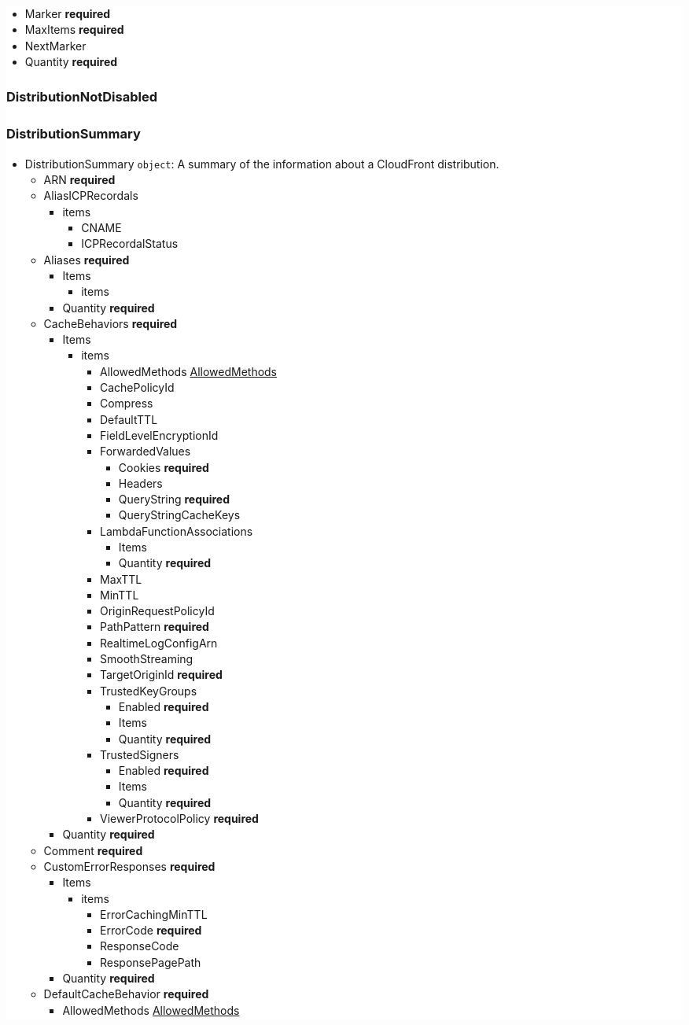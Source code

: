   * Marker **required**
  * MaxItems **required**
  * NextMarker
  * Quantity **required**

### DistributionNotDisabled


### DistributionSummary
* DistributionSummary `object`: A summary of the information about a CloudFront distribution.
  * ARN **required**
  * AliasICPRecordals
    * items
      * CNAME
      * ICPRecordalStatus
  * Aliases **required**
    * Items
      * items
    * Quantity **required**
  * CacheBehaviors **required**
    * Items
      * items
        * AllowedMethods [AllowedMethods](#allowedmethods)
        * CachePolicyId
        * Compress
        * DefaultTTL
        * FieldLevelEncryptionId
        * ForwardedValues
          * Cookies **required**
          * Headers
          * QueryString **required**
          * QueryStringCacheKeys
        * LambdaFunctionAssociations
          * Items
          * Quantity **required**
        * MaxTTL
        * MinTTL
        * OriginRequestPolicyId
        * PathPattern **required**
        * RealtimeLogConfigArn
        * SmoothStreaming
        * TargetOriginId **required**
        * TrustedKeyGroups
          * Enabled **required**
          * Items
          * Quantity **required**
        * TrustedSigners
          * Enabled **required**
          * Items
          * Quantity **required**
        * ViewerProtocolPolicy **required**
    * Quantity **required**
  * Comment **required**
  * CustomErrorResponses **required**
    * Items
      * items
        * ErrorCachingMinTTL
        * ErrorCode **required**
        * ResponseCode
        * ResponsePagePath
    * Quantity **required**
  * DefaultCacheBehavior **required**
    * AllowedMethods [AllowedMethods](#allowedmethods)
